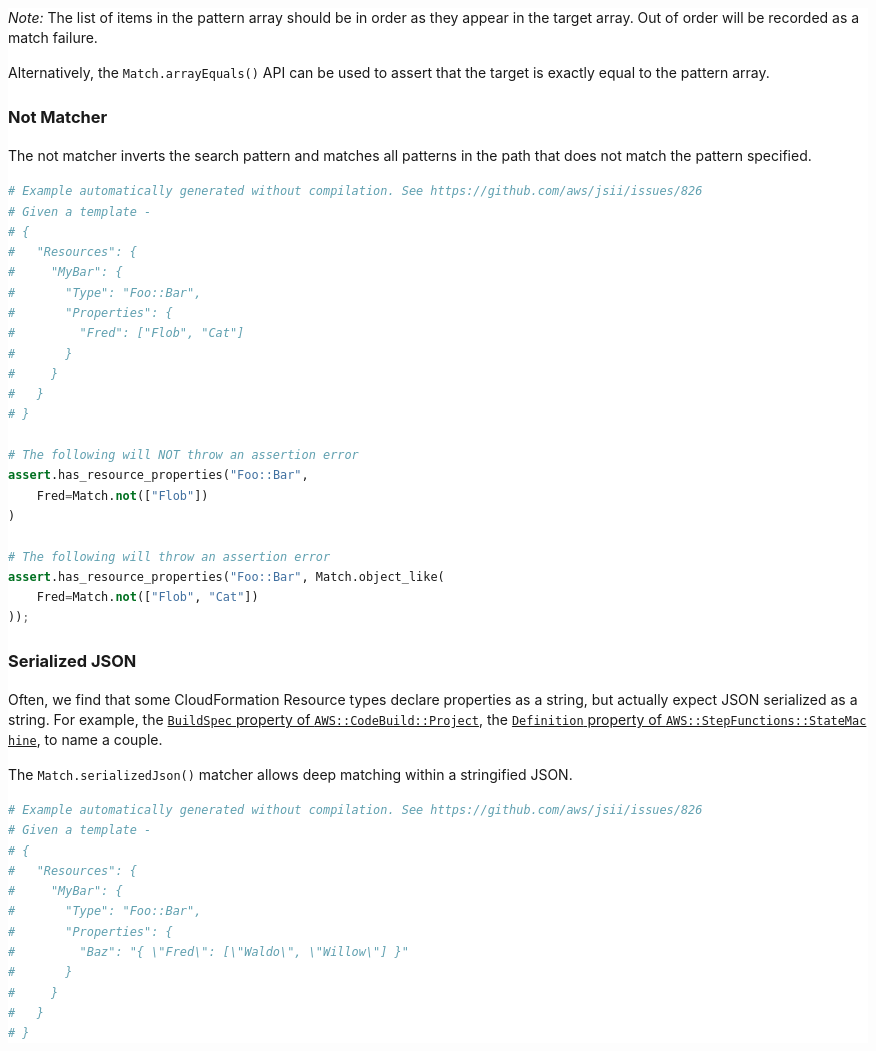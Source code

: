```python
```

*Note:* The list of items in the pattern array should be in order as they appear in the
target array. Out of order will be recorded as a match failure.

Alternatively, the `Match.arrayEquals()` API can be used to assert that the target is
exactly equal to the pattern array.

### Not Matcher

The not matcher inverts the search pattern and matches all patterns in the path that does
not match the pattern specified.

```python
# Example automatically generated without compilation. See https://github.com/aws/jsii/issues/826
# Given a template -
# {
#   "Resources": {
#     "MyBar": {
#       "Type": "Foo::Bar",
#       "Properties": {
#         "Fred": ["Flob", "Cat"]
#       }
#     }
#   }
# }

# The following will NOT throw an assertion error
assert.has_resource_properties("Foo::Bar",
    Fred=Match.not(["Flob"])
)

# The following will throw an assertion error
assert.has_resource_properties("Foo::Bar", Match.object_like(
    Fred=Match.not(["Flob", "Cat"])
));
```

### Serialized JSON

Often, we find that some CloudFormation Resource types declare properties as a string,
but actually expect JSON serialized as a string.
For example, the [`BuildSpec` property of `AWS::CodeBuild::Project`](https://docs.aws.amazon.com/AWSCloudFormation/latest/UserGuide/aws-properties-codebuild-project-source.html#cfn-codebuild-project-source-buildspec),
the [`Definition` property of `AWS::StepFunctions::StateMachine`](https://docs.aws.amazon.com/AWSCloudFormation/latest/UserGuide/aws-resource-stepfunctions-statemachine.html#cfn-stepfunctions-statemachine-definition),
to name a couple.

The `Match.serializedJson()` matcher allows deep matching within a stringified JSON.

```python
# Example automatically generated without compilation. See https://github.com/aws/jsii/issues/826
# Given a template -
# {
#   "Resources": {
#     "MyBar": {
#       "Type": "Foo::Bar",
#       "Properties": {
#         "Baz": "{ \"Fred\": [\"Waldo\", \"Willow\"] }"
#       }
#     }
#   }
# }

```